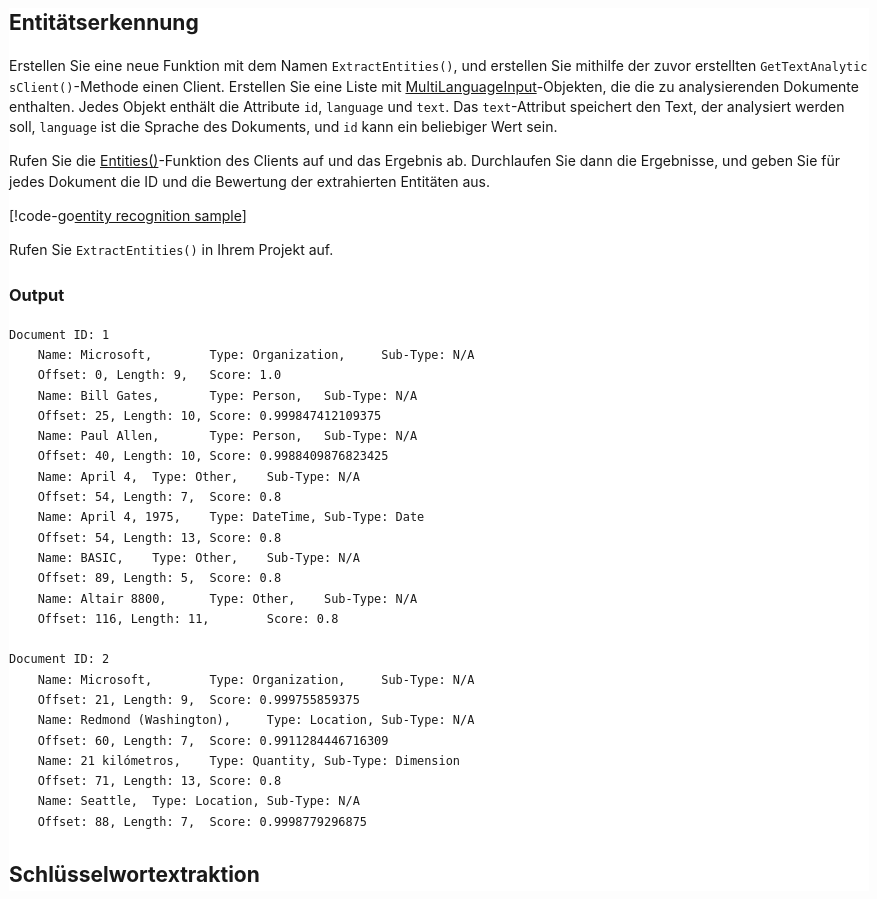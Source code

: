 ## <a name="entity-recognition"></a>Entitätserkennung

Erstellen Sie eine neue Funktion mit dem Namen `ExtractEntities()`, und erstellen Sie mithilfe der zuvor erstellten `GetTextAnalyticsClient()`-Methode einen Client. Erstellen Sie eine Liste mit [MultiLanguageInput](https://godoc.org/github.com/Azure/azure-sdk-for-go/services/cognitiveservices/v2.1/textanalytics#MultiLanguageBatchInput)-Objekten, die die zu analysierenden Dokumente enthalten. Jedes Objekt enthält die Attribute `id`, `language` und `text`. Das `text`-Attribut speichert den Text, der analysiert werden soll, `language` ist die Sprache des Dokuments, und `id` kann ein beliebiger Wert sein. 

Rufen Sie die [Entities()](https://godoc.org/github.com/Azure/azure-sdk-for-go/services/cognitiveservices/v2.1/textanalytics#BaseClient.Entities)-Funktion des Clients auf und das Ergebnis ab. Durchlaufen Sie dann die Ergebnisse, und geben Sie für jedes Dokument die ID und die Bewertung der extrahierten Entitäten aus.

[!code-go[entity recognition sample](~/azure-sdk-for-go-samples/cognitiveservices/textanalytics.go?name=entityRecognition)]

Rufen Sie `ExtractEntities()` in Ihrem Projekt auf.

### <a name="output"></a>Output

```console
Document ID: 1
    Name: Microsoft,        Type: Organization,     Sub-Type: N/A
    Offset: 0, Length: 9,   Score: 1.0
    Name: Bill Gates,       Type: Person,   Sub-Type: N/A
    Offset: 25, Length: 10, Score: 0.999847412109375
    Name: Paul Allen,       Type: Person,   Sub-Type: N/A
    Offset: 40, Length: 10, Score: 0.9988409876823425
    Name: April 4,  Type: Other,    Sub-Type: N/A
    Offset: 54, Length: 7,  Score: 0.8
    Name: April 4, 1975,    Type: DateTime, Sub-Type: Date
    Offset: 54, Length: 13, Score: 0.8
    Name: BASIC,    Type: Other,    Sub-Type: N/A
    Offset: 89, Length: 5,  Score: 0.8
    Name: Altair 8800,      Type: Other,    Sub-Type: N/A
    Offset: 116, Length: 11,        Score: 0.8

Document ID: 2
    Name: Microsoft,        Type: Organization,     Sub-Type: N/A
    Offset: 21, Length: 9,  Score: 0.999755859375
    Name: Redmond (Washington),     Type: Location, Sub-Type: N/A
    Offset: 60, Length: 7,  Score: 0.9911284446716309
    Name: 21 kilómetros,    Type: Quantity, Sub-Type: Dimension
    Offset: 71, Length: 13, Score: 0.8
    Name: Seattle,  Type: Location, Sub-Type: N/A
    Offset: 88, Length: 7,  Score: 0.9998779296875
```

## <a name="key-phrase-extraction"></a>Schlüsselwortextraktion
